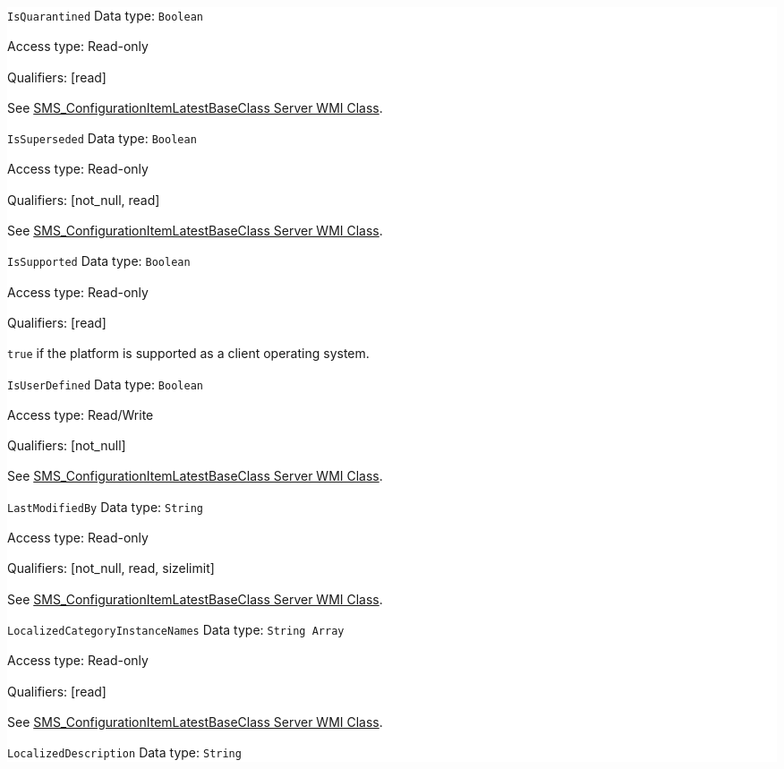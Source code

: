  `IsQuarantined`
 Data type: `Boolean`

 Access type: Read-only

 Qualifiers: [read]

 See [SMS_ConfigurationItemLatestBaseClass Server WMI Class](../../../develop/reference/compliance/sms_configurationitemlatestbaseclass-server-wmi-class.md).

 `IsSuperseded`
 Data type: `Boolean`

 Access type: Read-only

 Qualifiers: [not_null, read]

 See [SMS_ConfigurationItemLatestBaseClass Server WMI Class](../../../develop/reference/compliance/sms_configurationitemlatestbaseclass-server-wmi-class.md).

 `IsSupported`
 Data type: `Boolean`

 Access type: Read-only

 Qualifiers: [read]

 `true` if the platform is supported as a client operating system.

 `IsUserDefined`
 Data type: `Boolean`

 Access type: Read/Write

 Qualifiers: [not_null]

 See [SMS_ConfigurationItemLatestBaseClass Server WMI Class](../../../develop/reference/compliance/sms_configurationitemlatestbaseclass-server-wmi-class.md).

 `LastModifiedBy`
 Data type: `String`

 Access type: Read-only

 Qualifiers: [not_null, read, sizelimit]

 See [SMS_ConfigurationItemLatestBaseClass Server WMI Class](../../../develop/reference/compliance/sms_configurationitemlatestbaseclass-server-wmi-class.md).

 `LocalizedCategoryInstanceNames`
 Data type: `String Array`

 Access type: Read-only

 Qualifiers: [read]

 See [SMS_ConfigurationItemLatestBaseClass Server WMI Class](../../../develop/reference/compliance/sms_configurationitemlatestbaseclass-server-wmi-class.md).

 `LocalizedDescription`
 Data type: `String`
